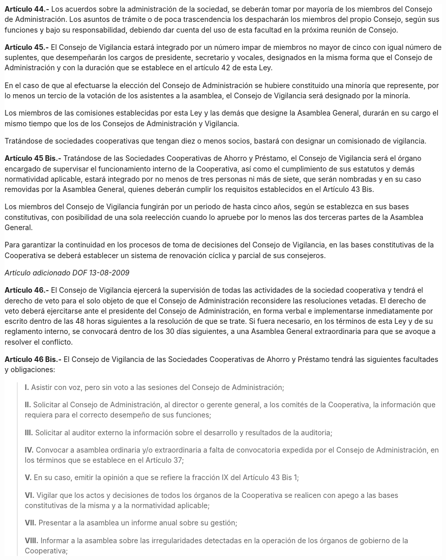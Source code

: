 **Artículo 44.-** Los acuerdos sobre la administración de la sociedad, se deberán tomar por mayoría de los miembros del Consejo de Administración. Los asuntos de trámite o de poca trascendencia los despacharán los miembros del propio Consejo, según sus funciones y bajo su responsabilidad, debiendo dar cuenta del uso de esta facultad en la próxima reunión de Consejo.

**Artículo 45.-** El Consejo de Vigilancia estará integrado por un número impar de miembros no mayor de cinco con igual número de suplentes, que desempeñarán los cargos de presidente, secretario y vocales, designados en la misma forma que el Consejo de Administración y con la duración que se establece en el artículo 42 de esta Ley.

En el caso de que al efectuarse la elección del Consejo de Administración se hubiere constituido una minoría que represente, por lo menos un tercio de la votación de los asistentes a la asamblea, el Consejo de Vigilancia será designado por la minoría.

Los miembros de las comisiones establecidas por esta Ley y las demás que designe la Asamblea General, durarán en su cargo el mismo tiempo que los de los Consejos de Administración y Vigilancia.

Tratándose de sociedades cooperativas que tengan diez o menos socios, bastará con designar un comisionado de vigilancia.

**Artículo 45 Bis.-** Tratándose de las Sociedades Cooperativas de Ahorro y Préstamo, el Consejo de Vigilancia será el órgano encargado de supervisar el funcionamiento interno de la Cooperativa, así como el cumplimiento de sus estatutos y demás normatividad aplicable, estará integrado por no menos de tres personas ni más de siete, que serán nombradas y en su caso removidas por la Asamblea General, quienes deberán cumplir los requisitos establecidos en el Artículo 43 Bis.

Los miembros del Consejo de Vigilancia fungirán por un periodo de hasta cinco años, según se establezca en sus bases constitutivas, con posibilidad de una sola reelección cuando lo apruebe por lo menos las dos terceras partes de la Asamblea General.

Para garantizar la continuidad en los procesos de toma de decisiones del Consejo de Vigilancia, en las bases constitutivas de la Cooperativa se deberá establecer un sistema de renovación cíclica y parcial de sus consejeros.

*Artículo adicionado DOF 13-08-2009*

**Artículo 46.-** El Consejo de Vigilancia ejercerá la supervisión de todas las actividades de la sociedad cooperativa y tendrá el derecho de veto para el solo objeto de que el Consejo de Administración reconsidere las resoluciones vetadas. El derecho de veto deberá ejercitarse ante el presidente del Consejo de Administración, en forma verbal e implementarse inmediatamente por escrito dentro de las 48 horas siguientes a la resolución de que se trate. Si fuera necesario, en los términos de esta Ley y de su reglamento interno, se convocará dentro de los 30 días siguientes, a una Asamblea General extraordinaria para que se avoque a resolver el conflicto.

**Artículo 46 Bis.-** El Consejo de Vigilancia de las Sociedades Cooperativas de Ahorro y Préstamo tendrá las siguientes facultades y obligaciones:

> **I.** Asistir con voz, pero sin voto a las sesiones del Consejo de Administración;
>
> **II.** Solicitar al Consejo de Administración, al director o gerente general, a los comités de la Cooperativa, la información que requiera para el correcto desempeño de sus funciones;
>
> **III.** Solicitar al auditor externo la información sobre el desarrollo y resultados de la auditoria;
>
> **IV.** Convocar a asamblea ordinaria y/o extraordinaria a falta de convocatoria expedida por el Consejo de Administración, en los términos que se establece en el Artículo 37;
>
> **V.** En su caso, emitir la opinión a que se refiere la fracción IX del Artículo 43 Bis 1;
>
> **VI.** Vigilar que los actos y decisiones de todos los órganos de la Cooperativa se realicen con apego a las bases constitutivas de la misma y a la normatividad aplicable;
>
> **VII.** Presentar a la asamblea un informe anual sobre su gestión;
>
> **VIII.** Informar a la asamblea sobre las irregularidades detectadas en la operación de los órganos de gobierno de la Cooperativa;
>